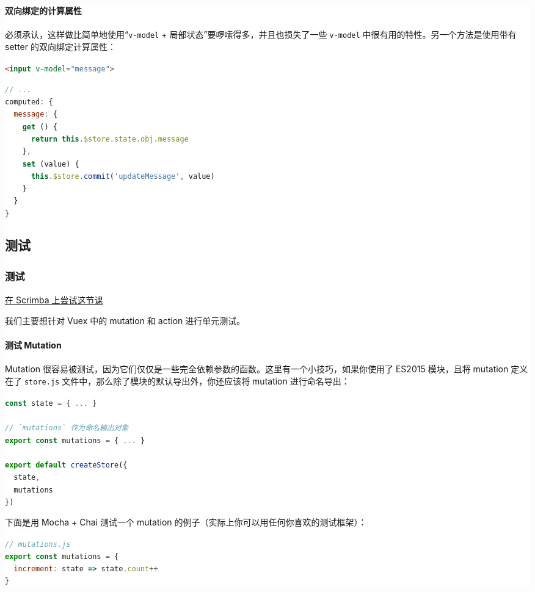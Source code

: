 #### 双向绑定的计算属性

必须承认，这样做比简单地使用“`v-model` + 局部状态”要啰嗦得多，并且也损失了一些 `v-model` 中很有用的特性。另一个方法是使用带有 setter 的双向绑定计算属性：

``` html
<input v-model="message">
```

``` js
// ...
computed: {
  message: {
    get () {
      return this.$store.state.obj.message
    },
    set (value) {
      this.$store.commit('updateMessage', value)
    }
  }
}
```


## 测试

### 测试

<div class="scrimba"><a href="https://scrimba.com/p/pnyzgAP/cPGkpJhq" target="_blank" rel="noopener noreferrer">在 Scrimba 上尝试这节课</a></div>

我们主要想针对 Vuex 中的 mutation 和 action 进行单元测试。

#### 测试 Mutation

Mutation 很容易被测试，因为它们仅仅是一些完全依赖参数的函数。这里有一个小技巧，如果你使用了 ES2015 模块，且将 mutation 定义在了 `store.js` 文件中，那么除了模块的默认导出外，你还应该将 mutation 进行命名导出：

``` js
const state = { ... }

// `mutations` 作为命名输出对象
export const mutations = { ... }

export default createStore({
  state,
  mutations
})
```

下面是用 Mocha + Chai 测试一个 mutation 的例子（实际上你可以用任何你喜欢的测试框架）：

``` js
// mutations.js
export const mutations = {
  increment: state => state.count++
}
```
